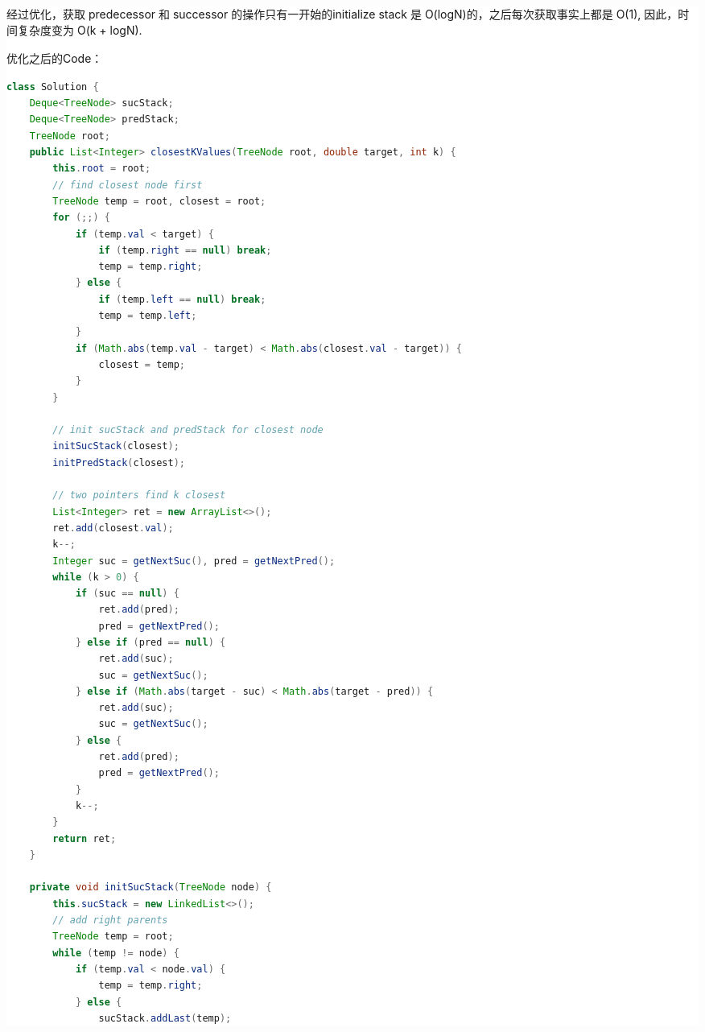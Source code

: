 
经过优化，获取 predecessor 和 successor 的操作只有一开始的initialize stack 是 O\(logN\)的，之后每次获取事实上都是 O\(1\), 因此，时间复杂度变为 O\(k + logN\).

优化之后的Code：

```java
class Solution {
    Deque<TreeNode> sucStack;
    Deque<TreeNode> predStack;
    TreeNode root;
    public List<Integer> closestKValues(TreeNode root, double target, int k) {
        this.root = root;
        // find closest node first
        TreeNode temp = root, closest = root;
        for (;;) {
            if (temp.val < target) {
                if (temp.right == null) break;
                temp = temp.right;
            } else {
                if (temp.left == null) break;
                temp = temp.left;
            }
            if (Math.abs(temp.val - target) < Math.abs(closest.val - target)) {
                closest = temp;
            }
        }

        // init sucStack and predStack for closest node
        initSucStack(closest);
        initPredStack(closest);

        // two pointers find k closest
        List<Integer> ret = new ArrayList<>();
        ret.add(closest.val);
        k--;
        Integer suc = getNextSuc(), pred = getNextPred();
        while (k > 0) {
            if (suc == null) {
                ret.add(pred);
                pred = getNextPred();
            } else if (pred == null) {
                ret.add(suc);
                suc = getNextSuc();
            } else if (Math.abs(target - suc) < Math.abs(target - pred)) {
                ret.add(suc);
                suc = getNextSuc();
            } else {
                ret.add(pred);
                pred = getNextPred();
            }
            k--;
        }
        return ret;
    }

    private void initSucStack(TreeNode node) {
        this.sucStack = new LinkedList<>();
        // add right parents
        TreeNode temp = root;
        while (temp != node) {
            if (temp.val < node.val) {
                temp = temp.right;
            } else {
                sucStack.addLast(temp);
```
